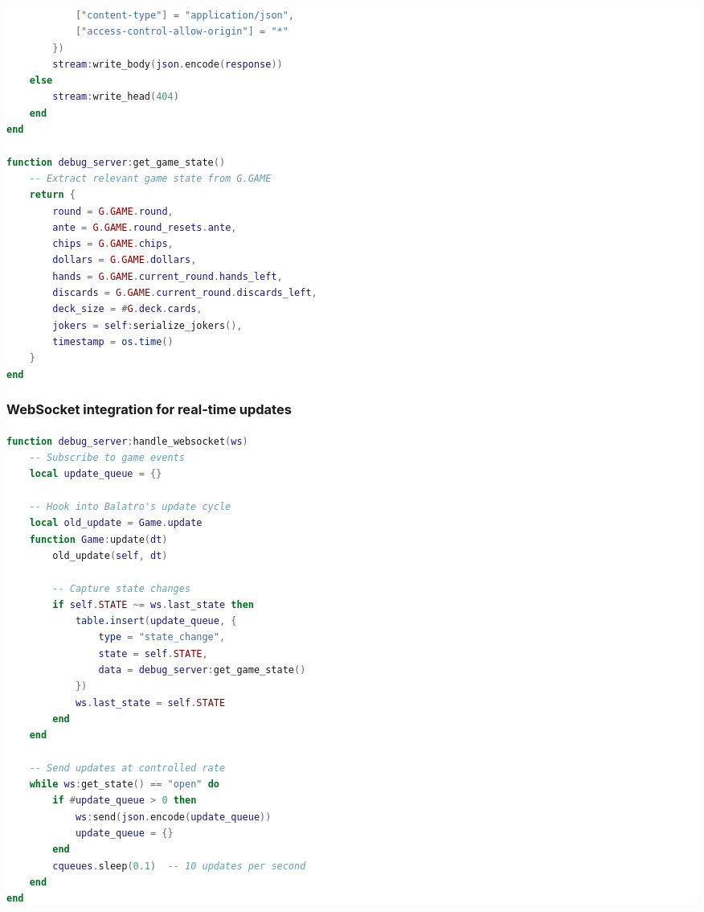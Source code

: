 ```lua
            ["content-type"] = "application/json",
            ["access-control-allow-origin"] = "*"
        })
        stream:write_body(json.encode(response))
    else
        stream:write_head(404)
    end
end

function debug_server:get_game_state()
    -- Extract relevant game state from G.GAME
    return {
        round = G.GAME.round,
        ante = G.GAME.round_resets.ante,
        chips = G.GAME.chips,
        dollars = G.GAME.dollars,
        hands = G.GAME.current_round.hands_left,
        discards = G.GAME.current_round.discards_left,
        deck_size = #G.deck.cards,
        jokers = self:serialize_jokers(),
        timestamp = os.time()
    }
end
```

### WebSocket integration for real-time updates

```lua
function debug_server:handle_websocket(ws)
    -- Subscribe to game events
    local update_queue = {}

    -- Hook into Balatro's update cycle
    local old_update = Game.update
    function Game:update(dt)
        old_update(self, dt)

        -- Capture state changes
        if self.STATE ~= ws.last_state then
            table.insert(update_queue, {
                type = "state_change",
                state = self.STATE,
                data = debug_server:get_game_state()
            })
            ws.last_state = self.STATE
        end
    end

    -- Send updates at controlled rate
    while ws:get_state() == "open" do
        if #update_queue > 0 then
            ws:send(json.encode(update_queue))
            update_queue = {}
        end
        cqueues.sleep(0.1)  -- 10 updates per second
    end
end
```
